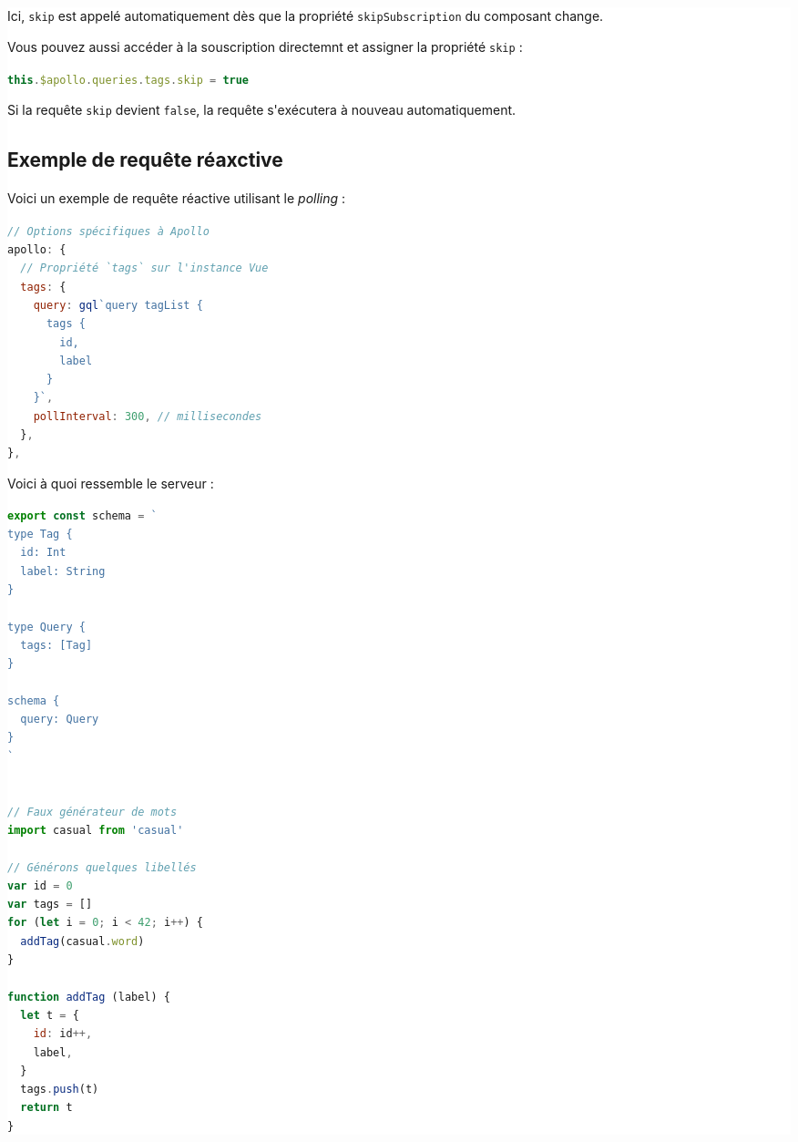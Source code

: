 Ici, `skip` est appelé automatiquement dès que la propriété `skipSubscription` du composant change.

Vous pouvez aussi accéder à la souscription directemnt et assigner la propriété `skip` :

```js
this.$apollo.queries.tags.skip = true
```

Si la requête `skip` devient `false`, la requête s'exécutera à nouveau automatiquement.

## Exemple de requête réaxctive

Voici un exemple de requête réactive utilisant le *polling* :

```js
// Options spécifiques à Apollo
apollo: {
  // Propriété `tags` sur l'instance Vue
  tags: {
    query: gql`query tagList {
      tags {
        id,
        label
      }
    }`,
    pollInterval: 300, // millisecondes
  },
},
```

Voici à quoi ressemble le serveur :

```js
export const schema = `
type Tag {
  id: Int
  label: String
}

type Query {
  tags: [Tag]
}

schema {
  query: Query
}
`


// Faux générateur de mots
import casual from 'casual'

// Générons quelques libellés
var id = 0
var tags = []
for (let i = 0; i < 42; i++) {
  addTag(casual.word)
}

function addTag (label) {
  let t = {
    id: id++,
    label,
  }
  tags.push(t)
  return t
}
```